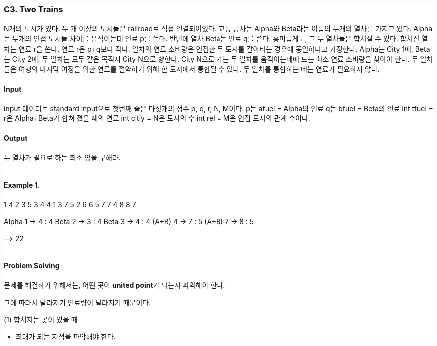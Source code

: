 ### **C3. Two Trains**

N개의 도시가 있다. 두 개 이상의 도시들은 railroad로 직접 연결되어있다.
교통 공사는 Alpha와 Beta라는 이름의 두개의 열차를 가지고 있다. Alpha는 두개의 인접 도시들 사이를 움직이는데 연료 p를 쓴다. 반면에 열차 Beta는 연료 q를 쓴다. 흥미롭게도, 그 두 열차들은 합쳐질 수 있다. 합쳐진 열차는 연료 r을 쓴다. 연료 r은 p+q보다 작다. 열차의 연료 소비량은 인접한 두 도시를 갈아타는 경우에 동일하다고 가정한다. 
Alpha는 City 1에, Beta는 City 2에, 두 열차는 모두 같은 목적지 City N으로 향한다.
City N으로 가는 두 열차를 움직이는데에 드는 최소 연료 소비량을 찾아야 한다. 두 열차들은 여행의 마지막 여정을 위한 연료를 절약하기 위해 한 도시에서 통합될 수 있다. 두 열차를 통합하는 데는 연료가 필요하지 않다.

#### **Input**

input 데이터는 standard input으로 첫번째 줄은 다섯개의 정수 p, q, r, N, M이다.
p는 afuel = Alpha의 연료
q는 bfuel = Beta의 연료
int tfuel = r은 Alpha+Beta가 합쳐	졌을 때의 연료
int citiy = N은 도시의 수
int rel = M은 인접 도시의 관계 수이다. 

#### **Output**

두 열차가 필요로 하는 최소 양을 구해라.

------------------

#### **Example 1.**

1 4
2 3 5
3 4 
4 1 3 7
5 2 6
6 5 7
7 4 8
8 7

Alpha 1 -> 4 : 4
Beta 2 -> 3 : 4
Beta 3 -> 4 : 4
(A+B) 4 ->  7 : 5
(A+B) 7 -> 8 : 5

--> 22

---------

#### **Problem Solving**

문제를 해결하기 위해서는, 어떤 곳이 **united point**가 되는지 파악해야 한다.

그에 따라서 달라지기 연료량이 달라지기 때문이다.

(1) 합쳐지는 곳이 있을 때

- 최대가 되는 지점을 파악해야 한다.
